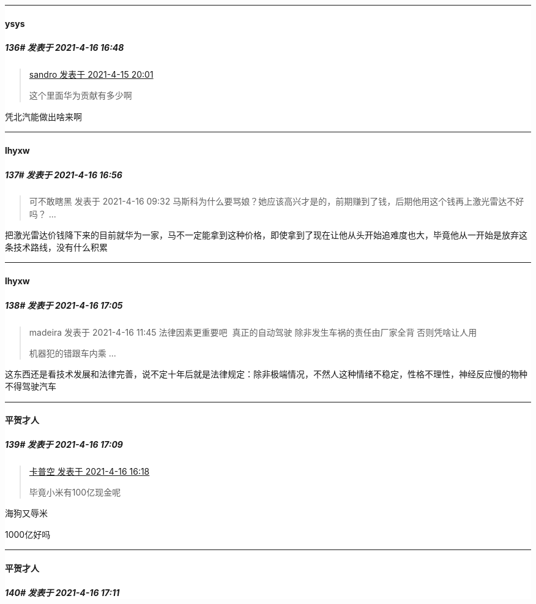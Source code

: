 
*****

####  ysys  
##### 136#       发表于 2021-4-16 16:48


<blockquote><a href="httphttps://bbs.saraba1st.com/2b/forum.php?mod=redirect&amp;goto=findpost&amp;pid=50949795&amp;ptid=1999174" target="_blank">sandro 发表于 2021-4-15 20:01</a>

这个里面华为贡献有多少啊</blockquote>
凭北汽能做出啥来啊


*****

####  lhyxw  
##### 137#       发表于 2021-4-16 16:56


<blockquote>可不敢瞎黑 发表于 2021-4-16 09:32
马斯科为什么要骂娘？她应该高兴才是的，前期赚到了钱，后期他用这个钱再上激光雷达不好吗？ ...</blockquote>
把激光雷达价钱降下来的目前就华为一家，马不一定能拿到这种价格，即使拿到了现在让他从头开始追难度也大，毕竟他从一开始是放弃这条技术路线，没有什么积累


*****

####  lhyxw  
##### 138#       发表于 2021-4-16 17:05


<blockquote>madeira 发表于 2021-4-16 11:45
法律因素更重要吧  真正的自动驾驶 除非发生车祸的责任由厂家全背 否则凭啥让人用 


机器犯的错跟车内乘 ...</blockquote>
这东西还是看技术发展和法律完善，说不定十年后就是法律规定：除非极端情况，不然人这种情绪不稳定，性格不理性，神经反应慢的物种不得驾驶汽车


*****

####  平贺才人  
##### 139#       发表于 2021-4-16 17:09


<blockquote><a href="httphttps://bbs.saraba1st.com/2b/forum.php?mod=redirect&amp;goto=findpost&amp;pid=50958588&amp;ptid=1999174" target="_blank">卡普空 发表于 2021-4-16 16:18</a>

毕竟小米有100亿现金呢</blockquote>
海狗又辱米

1000亿好吗


*****

####  平贺才人  
##### 140#       发表于 2021-4-16 17:11

